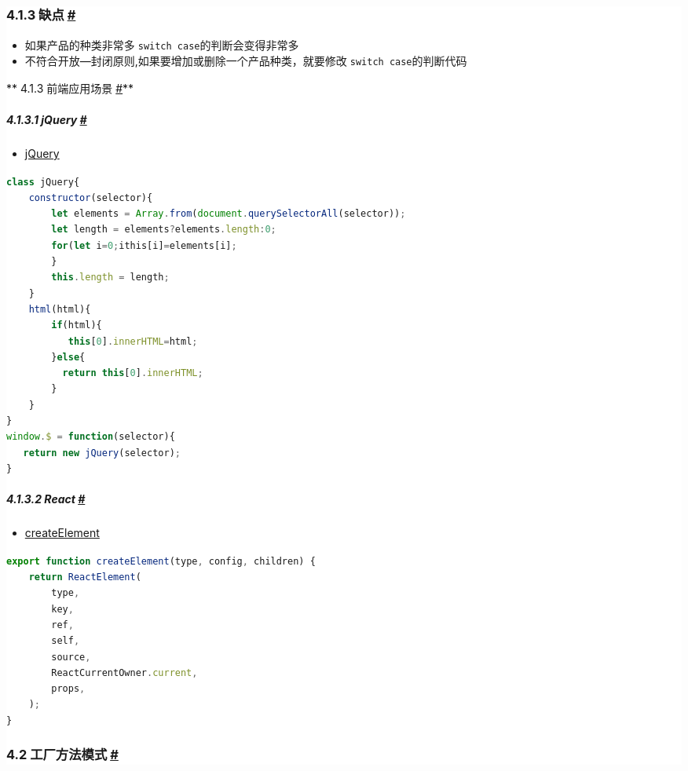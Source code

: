 ### 4.1.3 缺点 [#](#t27413-缺点)

* 如果产品的种类非常多 `switch case`的判断会变得非常多
* 不符合开放—封闭原则,如果要增加或删除一个产品种类，就要修改 `switch case`的判断代码

**  4.1.3 前端应用场景 [#](#t28413-前端应用场景)**

##### 4.1.3.1 jQuery [#](#t294131-jquery)

* [jQuery](https://github.com/jquery/jquery/blob/c1ee33aded44051b8f1288b59d2efdc68d0413cc/src/core.js#L24-L29)

```js
class jQuery{
    constructor(selector){
        let elements = Array.from(document.querySelectorAll(selector));
        let length = elements?elements.length:0;
        for(let i=0;ithis[i]=elements[i];
        }
        this.length = length;
    }
    html(html){
        if(html){
           this[0].innerHTML=html;
        }else{
          return this[0].innerHTML;
        }
    }
}
window.$ = function(selector){
   return new jQuery(selector);
}
```

##### 4.1.3.2 React [#](#t304132-react)

* [createElement](https://github.com/facebook/react/blob/master/packages/react/src/ReactElement.js#L313-L395)

```js
export function createElement(type, config, children) {
    return ReactElement(
        type,
        key,
        ref,
        self,
        source,
        ReactCurrentOwner.current,
        props,
    );
}
```

### 4.2 工厂方法模式 [#](#t3142-工厂方法模式)
